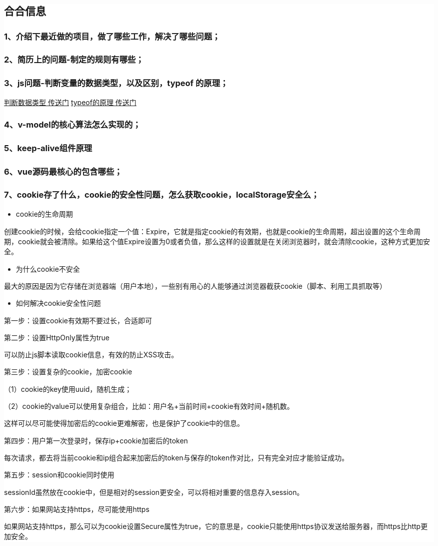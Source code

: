 ## 合合信息
### 1、介绍下最近做的项目，做了哪些工作，解决了哪些问题；
### 2、简历上的问题-制定的规则有哪些；
### 3、js问题-判断变量的数据类型，以及区别，typeof 的原理；
[判断数据类型 传送门](https://www.cnblogs.com/liujiekun/p/10870788.html)
[typeof的原理 传送门](https://www.lagou.com/lgeduarticle/71160.html)
### 4、v-model的核心算法怎么实现的；
### 5、keep-alive组件原理
### 6、vue源码最核心的包含哪些；
### 7、cookie存了什么，cookie的安全性问题，怎么获取cookie，localStorage安全么；
* cookie的生命周期

创建cookie的时候，会给cookie指定一个值：Expire，它就是指定cookie的有效期，也就是cookie的生命周期，超出设置的这个生命周期，cookie就会被清除。如果给这个值Expire设置为0或者负值，那么这样的设置就是在关闭浏览器时，就会清除cookie，这种方式更加安全。

* 为什么cookie不安全

最大的原因是因为它存储在浏览器端（用户本地），一些别有用心的人能够通过浏览器截获cookie（脚本、利用工具抓取等）

* 如何解决cookie安全性问题

第一步：设置cookie有效期不要过长，合适即可

第二步：设置HttpOnly属性为true

可以防止js脚本读取cookie信息，有效的防止XSS攻击。

第三步：设置复杂的cookie，加密cookie

（1）cookie的key使用uuid，随机生成；

（2）cookie的value可以使用复杂组合，比如：用户名+当前时间+cookie有效时间+随机数。

这样可以尽可能使得加密后的cookie更难解密，也是保护了cookie中的信息。

第四步：用户第一次登录时，保存ip+cookie加密后的token

每次请求，都去将当前cookie和ip组合起来加密后的token与保存的token作对比，只有完全对应才能验证成功。

第五步：session和cookie同时使用

sessionId虽然放在cookie中，但是相对的session更安全，可以将相对重要的信息存入session。

第六步：如果网站支持https，尽可能使用https

如果网站支持https，那么可以为cookie设置Secure属性为true，它的意思是，cookie只能使用https协议发送给服务器，而https比http更加安全。

